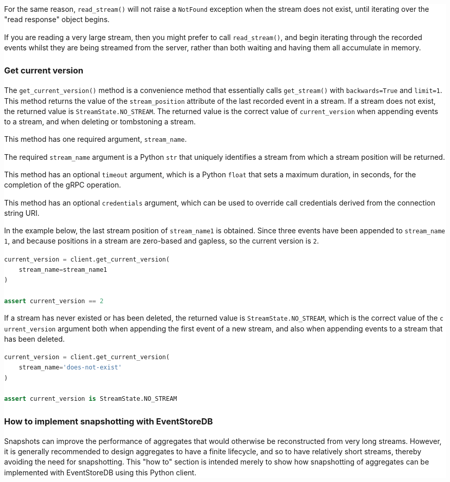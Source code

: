 For the same reason, `read_stream()` will not raise a `NotFound` exception when
the stream does not exist, until iterating over the "read response" object begins.

If you are reading a very large stream, then you might prefer to call `read_stream()`,
and begin iterating through the recorded events whilst they are being streamed from
the server, rather than both waiting and having them all accumulate in memory.

### Get current version<a id="get-current-version"></a>

The `get_current_version()` method is a convenience method that essentially calls
`get_stream()` with `backwards=True` and `limit=1`. This method returns
the value of the `stream_position` attribute of the last recorded event in a
stream. If a stream does not exist, the returned value is `StreamState.NO_STREAM`.
The returned value is the correct value of `current_version` when appending events
to a stream, and when deleting or tombstoning a stream.

This method has one required argument, `stream_name`.

The required `stream_name` argument is a Python `str` that uniquely identifies a
stream from which a stream position will be returned.

This method has an optional `timeout` argument, which is a Python `float`
that sets a maximum duration, in seconds, for the completion of the gRPC operation.

This method has an optional `credentials` argument, which can be used to
override call credentials derived from the connection string URI.

In the example below, the last stream position of `stream_name1` is obtained.
Since three events have been appended to `stream_name1`, and because positions
in a stream are zero-based and gapless, so the current version is `2`.

```python
current_version = client.get_current_version(
    stream_name=stream_name1
)

assert current_version == 2
```

If a stream has never existed or has been deleted, the returned value is
`StreamState.NO_STREAM`, which is the correct value of the `current_version`
argument both when appending the first event of a new stream, and also when
appending events to a stream that has been deleted.

```python
current_version = client.get_current_version(
    stream_name='does-not-exist'
)

assert current_version is StreamState.NO_STREAM
```

### How to implement snapshotting with EventStoreDB<a id="how-to-implement-snapshotting-with-eventstoredb"></a>

Snapshots can improve the performance of aggregates that would otherwise be
reconstructed from very long streams. However, it is generally recommended to design
aggregates to have a finite lifecycle, and so to have relatively short streams,
thereby avoiding the need for snapshotting. This "how to" section is intended merely
to show how snapshotting of aggregates can be implemented with EventStoreDB using
this Python client.
